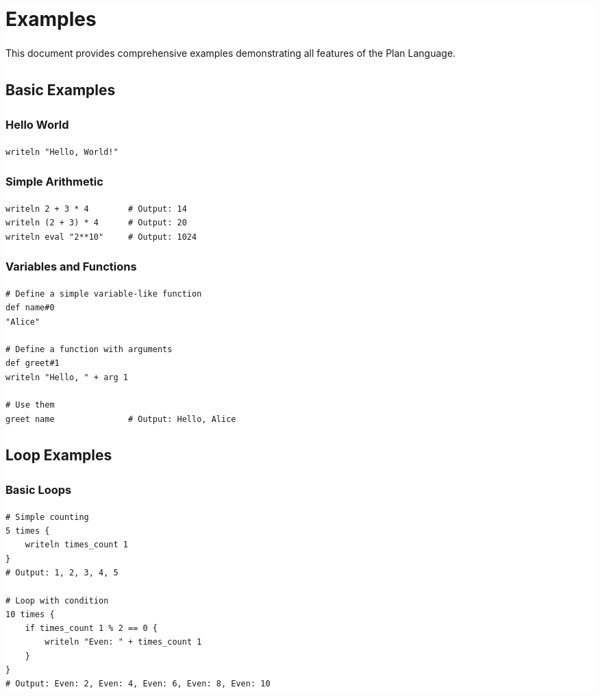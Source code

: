 # Examples

This document provides comprehensive examples demonstrating all features of the Plan Language.

## Basic Examples

### Hello World
```plaintext
writeln "Hello, World!"
```

### Simple Arithmetic
```plaintext
writeln 2 + 3 * 4        # Output: 14
writeln (2 + 3) * 4      # Output: 20
writeln eval "2**10"     # Output: 1024
```

### Variables and Functions
```plaintext
# Define a simple variable-like function
def name#0
"Alice"

# Define a function with arguments
def greet#1
writeln "Hello, " + arg 1

# Use them
greet name               # Output: Hello, Alice
```

## Loop Examples

### Basic Loops
```plaintext
# Simple counting
5 times {
    writeln times_count 1
}
# Output: 1, 2, 3, 4, 5

# Loop with condition
10 times {
    if times_count 1 % 2 == 0 {
        writeln "Even: " + times_count 1
    }
}
# Output: Even: 2, Even: 4, Even: 6, Even: 8, Even: 10
```
